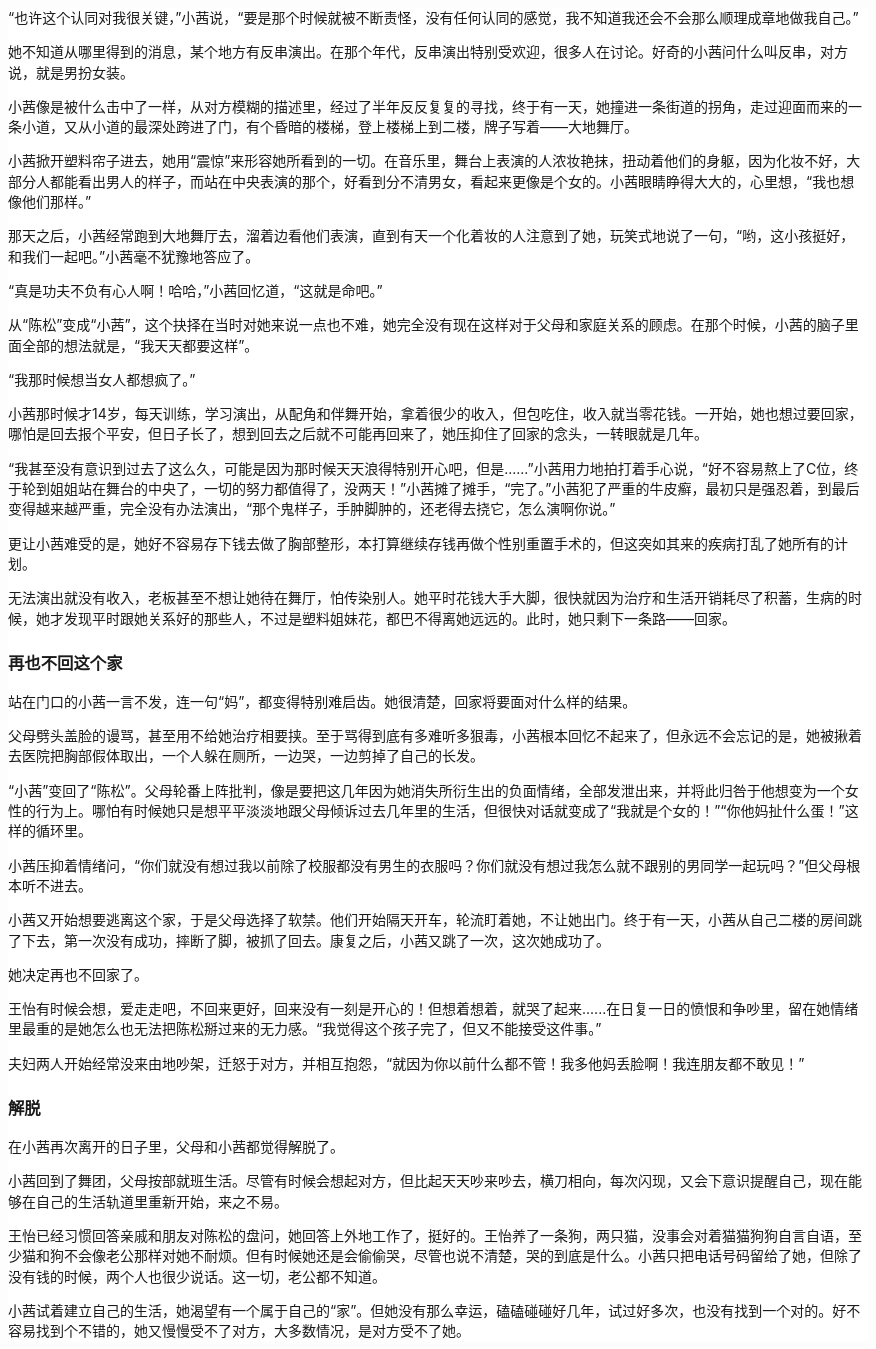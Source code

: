 “也许这个认同对我很关键，”小茜说，“要是那个时候就被不断责怪，没有任何认同的感觉，我不知道我还会不会那么顺理成章地做我自己。”

她不知道从哪里得到的消息，某个地方有反串演出。在那个年代，反串演出特别受欢迎，很多人在讨论。好奇的小茜问什么叫反串，对方说，就是男扮女装。

小茜像是被什么击中了一样，从对方模糊的描述里，经过了半年反反复复的寻找，终于有一天，她撞进一条街道的拐角，走过迎面而来的一条小道，又从小道的最深处跨进了门，有个昏暗的楼梯，登上楼梯上到二楼，牌子写着——大地舞厅。

小茜掀开塑料帘子进去，她用“震惊”来形容她所看到的一切。在音乐里，舞台上表演的人浓妆艳抹，扭动着他们的身躯，因为化妆不好，大部分人都能看出男人的样子，而站在中央表演的那个，好看到分不清男女，看起来更像是个女的。小茜眼睛睁得大大的，心里想，“我也想像他们那样。”

那天之后，小茜经常跑到大地舞厅去，溜着边看他们表演，直到有天一个化着妆的人注意到了她，玩笑式地说了一句，“哟，这小孩挺好，和我们一起吧。”小茜毫不犹豫地答应了。

“真是功夫不负有心人啊！哈哈，”小茜回忆道，“这就是命吧。”

从“陈松”变成“小茜”，这个抉择在当时对她来说一点也不难，她完全没有现在这样对于父母和家庭关系的顾虑。在那个时候，小茜的脑子里面全部的想法就是，“我天天都要这样”。

“我那时候想当女人都想疯了。”

小茜那时候才14岁，每天训练，学习演出，从配角和伴舞开始，拿着很少的收入，但包吃住，收入就当零花钱。一开始，她也想过要回家，哪怕是回去报个平安，但日子长了，想到回去之后就不可能再回来了，她压抑住了回家的念头，一转眼就是几年。

“我甚至没有意识到过去了这么久，可能是因为那时候天天浪得特别开心吧，但是......”小茜用力地拍打着手心说，“好不容易熬上了C位，终于轮到姐姐站在舞台的中央了，一切的努力都值得了，没两天！”小茜摊了摊手，“完了。”小茜犯了严重的牛皮癣，最初只是强忍着，到最后变得越来越严重，完全没有办法演出，“那个鬼样子，手肿脚肿的，还老得去挠它，怎么演啊你说。”

更让小茜难受的是，她好不容易存下钱去做了胸部整形，本打算继续存钱再做个性别重置手术的，但这突如其来的疾病打乱了她所有的计划。

无法演出就没有收入，老板甚至不想让她待在舞厅，怕传染别人。她平时花钱大手大脚，很快就因为治疗和生活开销耗尽了积蓄，生病的时候，她才发现平时跟她关系好的那些人，不过是塑料姐妹花，都巴不得离她远远的。此时，她只剩下一条路——回家。

### 再也不回这个家

站在门口的小茜一言不发，连一句“妈”，都变得特别难启齿。她很清楚，回家将要面对什么样的结果。

父母劈头盖脸的谩骂，甚至用不给她治疗相要挟。至于骂得到底有多难听多狠毒，小茜根本回忆不起来了，但永远不会忘记的是，她被揪着去医院把胸部假体取出，一个人躲在厕所，一边哭，一边剪掉了自己的长发。

“小茜”变回了“陈松”。父母轮番上阵批判，像是要把这几年因为她消失所衍生出的负面情绪，全部发泄出来，并将此归咎于他想变为一个女性的行为上。哪怕有时候她只是想平平淡淡地跟父母倾诉过去几年里的生活，但很快对话就变成了“我就是个女的！”“你他妈扯什么蛋！”这样的循环里。

小茜压抑着情绪问，“你们就没有想过我以前除了校服都没有男生的衣服吗？你们就没有想过我怎么就不跟别的男同学一起玩吗？”但父母根本听不进去。

小茜又开始想要逃离这个家，于是父母选择了软禁。他们开始隔天开车，轮流盯着她，不让她出门。终于有一天，小茜从自己二楼的房间跳了下去，第一次没有成功，摔断了脚，被抓了回去。康复之后，小茜又跳了一次，这次她成功了。

她决定再也不回家了。

王怡有时候会想，爱走走吧，不回来更好，回来没有一刻是开心的！但想着想着，就哭了起来......在日复一日的愤恨和争吵里，留在她情绪里最重的是她怎么也无法把陈松掰过来的无力感。“我觉得这个孩子完了，但又不能接受这件事。”

夫妇两人开始经常没来由地吵架，迁怒于对方，并相互抱怨，“就因为你以前什么都不管！我多他妈丢脸啊！我连朋友都不敢见！”

### 解脱

在小茜再次离开的日子里，父母和小茜都觉得解脱了。

小茜回到了舞团，父母按部就班生活。尽管有时候会想起对方，但比起天天吵来吵去，横刀相向，每次闪现，又会下意识提醒自己，现在能够在自己的生活轨道里重新开始，来之不易。

王怡已经习惯回答亲戚和朋友对陈松的盘问，她回答上外地工作了，挺好的。王怡养了一条狗，两只猫，没事会对着猫猫狗狗自言自语，至少猫和狗不会像老公那样对她不耐烦。但有时候她还是会偷偷哭，尽管也说不清楚，哭的到底是什么。小茜只把电话号码留给了她，但除了没有钱的时候，两个人也很少说话。这一切，老公都不知道。

小茜试着建立自己的生活，她渴望有一个属于自己的“家”。但她没有那么幸运，磕磕碰碰好几年，试过好多次，也没有找到一个对的。好不容易找到个不错的，她又慢慢受不了对方，大多数情况，是对方受不了她。
